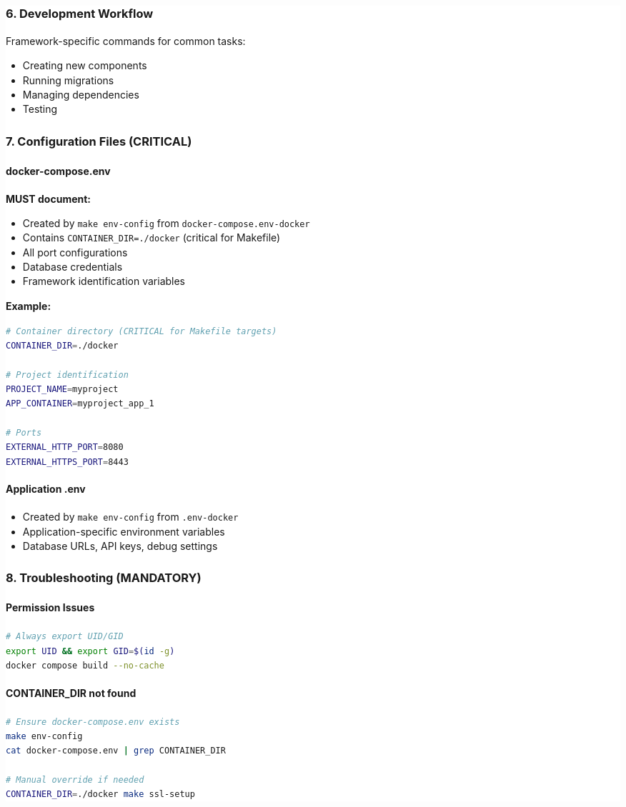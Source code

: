 ### 6. Development Workflow
Framework-specific commands for common tasks:
- Creating new components
- Running migrations
- Managing dependencies
- Testing

### 7. Configuration Files (CRITICAL)

#### docker-compose.env
**MUST document:**
- Created by `make env-config` from `docker-compose.env-docker`
- Contains `CONTAINER_DIR=./docker` (critical for Makefile)
- All port configurations
- Database credentials
- Framework identification variables

**Example:**
```bash
# Container directory (CRITICAL for Makefile targets)
CONTAINER_DIR=./docker

# Project identification
PROJECT_NAME=myproject
APP_CONTAINER=myproject_app_1

# Ports
EXTERNAL_HTTP_PORT=8080
EXTERNAL_HTTPS_PORT=8443
```

#### Application .env
- Created by `make env-config` from `.env-docker`
- Application-specific environment variables
- Database URLs, API keys, debug settings

### 8. Troubleshooting (MANDATORY)

#### Permission Issues
```bash
# Always export UID/GID
export UID && export GID=$(id -g)
docker compose build --no-cache
```

#### CONTAINER_DIR not found
```bash
# Ensure docker-compose.env exists
make env-config
cat docker-compose.env | grep CONTAINER_DIR

# Manual override if needed
CONTAINER_DIR=./docker make ssl-setup
```
